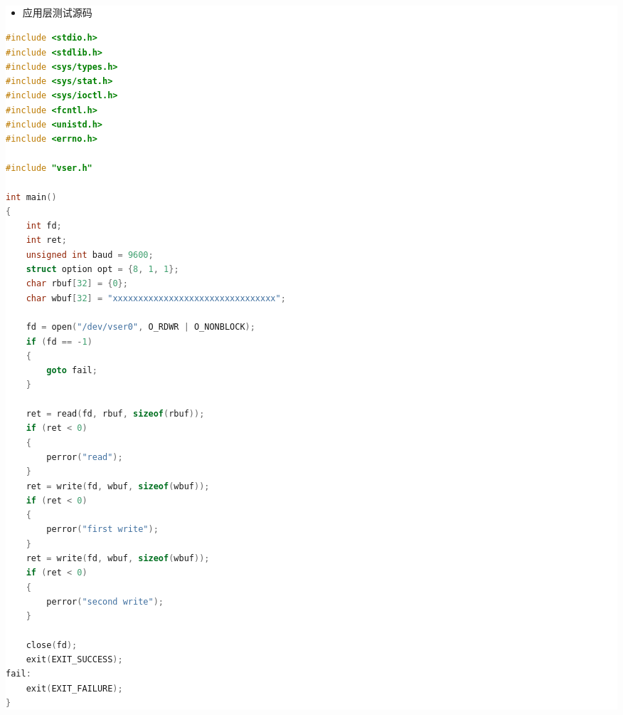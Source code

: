 
* 应用层测试源码

```c
#include <stdio.h>
#include <stdlib.h>
#include <sys/types.h>
#include <sys/stat.h>
#include <sys/ioctl.h>
#include <fcntl.h>
#include <unistd.h>
#include <errno.h>

#include "vser.h"

int main()
{
    int fd;
    int ret;
    unsigned int baud = 9600;
    struct option opt = {8, 1, 1};
    char rbuf[32] = {0};
    char wbuf[32] = "xxxxxxxxxxxxxxxxxxxxxxxxxxxxxxxx";

    fd = open("/dev/vser0", O_RDWR | O_NONBLOCK);
    if (fd == -1)
    {
        goto fail;
    }

    ret = read(fd, rbuf, sizeof(rbuf));
    if (ret < 0)
    {
        perror("read");
    }
    ret = write(fd, wbuf, sizeof(wbuf));
    if (ret < 0)
    {
        perror("first write");
    }
    ret = write(fd, wbuf, sizeof(wbuf));
    if (ret < 0)
    {
        perror("second write");
    }

    close(fd);
    exit(EXIT_SUCCESS);
fail:
    exit(EXIT_FAILURE);
}
```
